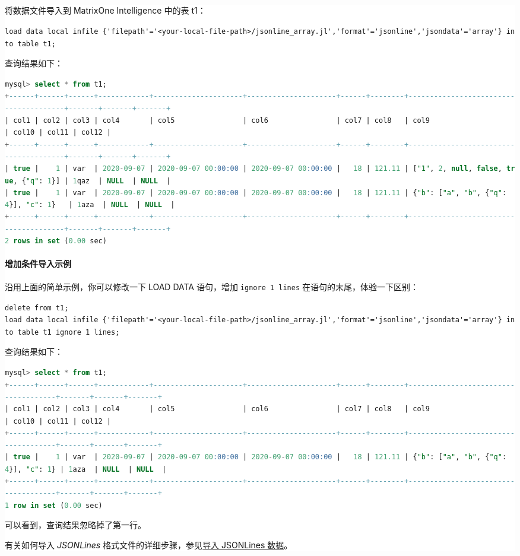 将数据文件导入到 MatrixOne Intelligence 中的表 t1：

```
load data local infile {'filepath'='<your-local-file-path>/jsonline_array.jl','format'='jsonline','jsondata'='array'} into table t1;
```

查询结果如下：

```sql
mysql> select * from t1;
+------+------+------+------------+---------------------+---------------------+------+--------+---------------------------------------+-------+-------+-------+
| col1 | col2 | col3 | col4       | col5                | col6                | col7 | col8   | col9                                  | col10 | col11 | col12 |
+------+------+------+------------+---------------------+---------------------+------+--------+---------------------------------------+-------+-------+-------+
| true |    1 | var  | 2020-09-07 | 2020-09-07 00:00:00 | 2020-09-07 00:00:00 |   18 | 121.11 | ["1", 2, null, false, true, {"q": 1}] | 1qaz  | NULL  | NULL  |
| true |    1 | var  | 2020-09-07 | 2020-09-07 00:00:00 | 2020-09-07 00:00:00 |   18 | 121.11 | {"b": ["a", "b", {"q": 4}], "c": 1}   | 1aza  | NULL  | NULL  |
+------+------+------+------------+---------------------+---------------------+------+--------+---------------------------------------+-------+-------+-------+
2 rows in set (0.00 sec)
```

#### 增加条件导入示例

沿用上面的简单示例，你可以修改一下 LOAD DATA 语句，增加 `ignore 1 lines` 在语句的末尾，体验一下区别：

```
delete from t1;
load data local infile {'filepath'='<your-local-file-path>/jsonline_array.jl','format'='jsonline','jsondata'='array'} into table t1 ignore 1 lines;
```

查询结果如下：

```sql
mysql> select * from t1;
+------+------+------+------------+---------------------+---------------------+------+--------+-------------------------------------+-------+-------+-------+
| col1 | col2 | col3 | col4       | col5                | col6                | col7 | col8   | col9                                | col10 | col11 | col12 |
+------+------+------+------------+---------------------+---------------------+------+--------+-------------------------------------+-------+-------+-------+
| true |    1 | var  | 2020-09-07 | 2020-09-07 00:00:00 | 2020-09-07 00:00:00 |   18 | 121.11 | {"b": ["a", "b", {"q": 4}], "c": 1} | 1aza  | NULL  | NULL  |
+------+------+------+------------+---------------------+---------------------+------+--------+-------------------------------------+-------+-------+-------+
1 row in set (0.00 sec)
```

可以看到，查询结果忽略掉了第一行。

有关如何导入 *JSONLines* 格式文件的详细步骤，参见[导入 JSONLines 数据](../../../App-Develop/import-data/bulk-load/load-jsonline.md)。

